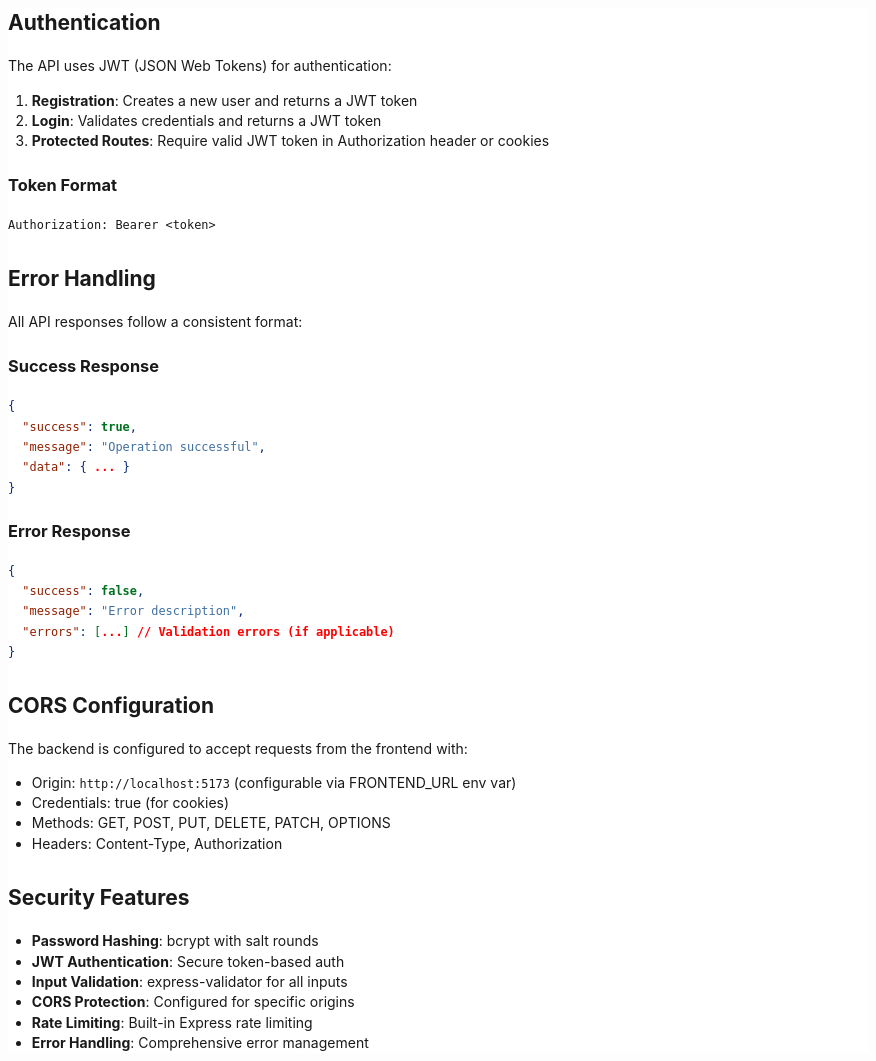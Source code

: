 ## Authentication

The API uses JWT (JSON Web Tokens) for authentication:

1. **Registration**: Creates a new user and returns a JWT token
2. **Login**: Validates credentials and returns a JWT token
3. **Protected Routes**: Require valid JWT token in Authorization header or cookies

### Token Format
```
Authorization: Bearer <token>
```

## Error Handling

All API responses follow a consistent format:

### Success Response
```json
{
  "success": true,
  "message": "Operation successful",
  "data": { ... }
}
```

### Error Response
```json
{
  "success": false,
  "message": "Error description",
  "errors": [...] // Validation errors (if applicable)
}
```

## CORS Configuration

The backend is configured to accept requests from the frontend with:
- Origin: `http://localhost:5173` (configurable via FRONTEND_URL env var)
- Credentials: true (for cookies)
- Methods: GET, POST, PUT, DELETE, PATCH, OPTIONS
- Headers: Content-Type, Authorization

## Security Features

- **Password Hashing**: bcrypt with salt rounds
- **JWT Authentication**: Secure token-based auth
- **Input Validation**: express-validator for all inputs
- **CORS Protection**: Configured for specific origins
- **Rate Limiting**: Built-in Express rate limiting
- **Error Handling**: Comprehensive error management
